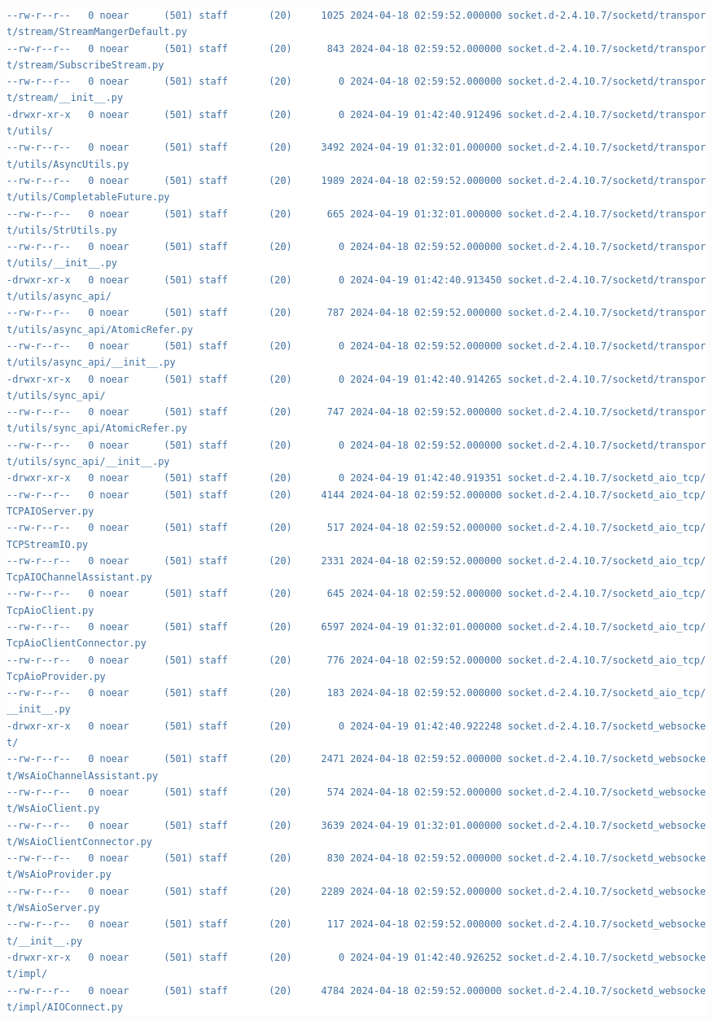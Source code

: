```diff
--rw-r--r--   0 noear      (501) staff       (20)     1025 2024-04-18 02:59:52.000000 socket.d-2.4.10.7/socketd/transport/stream/StreamMangerDefault.py
--rw-r--r--   0 noear      (501) staff       (20)      843 2024-04-18 02:59:52.000000 socket.d-2.4.10.7/socketd/transport/stream/SubscribeStream.py
--rw-r--r--   0 noear      (501) staff       (20)        0 2024-04-18 02:59:52.000000 socket.d-2.4.10.7/socketd/transport/stream/__init__.py
-drwxr-xr-x   0 noear      (501) staff       (20)        0 2024-04-19 01:42:40.912496 socket.d-2.4.10.7/socketd/transport/utils/
--rw-r--r--   0 noear      (501) staff       (20)     3492 2024-04-19 01:32:01.000000 socket.d-2.4.10.7/socketd/transport/utils/AsyncUtils.py
--rw-r--r--   0 noear      (501) staff       (20)     1989 2024-04-18 02:59:52.000000 socket.d-2.4.10.7/socketd/transport/utils/CompletableFuture.py
--rw-r--r--   0 noear      (501) staff       (20)      665 2024-04-19 01:32:01.000000 socket.d-2.4.10.7/socketd/transport/utils/StrUtils.py
--rw-r--r--   0 noear      (501) staff       (20)        0 2024-04-18 02:59:52.000000 socket.d-2.4.10.7/socketd/transport/utils/__init__.py
-drwxr-xr-x   0 noear      (501) staff       (20)        0 2024-04-19 01:42:40.913450 socket.d-2.4.10.7/socketd/transport/utils/async_api/
--rw-r--r--   0 noear      (501) staff       (20)      787 2024-04-18 02:59:52.000000 socket.d-2.4.10.7/socketd/transport/utils/async_api/AtomicRefer.py
--rw-r--r--   0 noear      (501) staff       (20)        0 2024-04-18 02:59:52.000000 socket.d-2.4.10.7/socketd/transport/utils/async_api/__init__.py
-drwxr-xr-x   0 noear      (501) staff       (20)        0 2024-04-19 01:42:40.914265 socket.d-2.4.10.7/socketd/transport/utils/sync_api/
--rw-r--r--   0 noear      (501) staff       (20)      747 2024-04-18 02:59:52.000000 socket.d-2.4.10.7/socketd/transport/utils/sync_api/AtomicRefer.py
--rw-r--r--   0 noear      (501) staff       (20)        0 2024-04-18 02:59:52.000000 socket.d-2.4.10.7/socketd/transport/utils/sync_api/__init__.py
-drwxr-xr-x   0 noear      (501) staff       (20)        0 2024-04-19 01:42:40.919351 socket.d-2.4.10.7/socketd_aio_tcp/
--rw-r--r--   0 noear      (501) staff       (20)     4144 2024-04-18 02:59:52.000000 socket.d-2.4.10.7/socketd_aio_tcp/TCPAIOServer.py
--rw-r--r--   0 noear      (501) staff       (20)      517 2024-04-18 02:59:52.000000 socket.d-2.4.10.7/socketd_aio_tcp/TCPStreamIO.py
--rw-r--r--   0 noear      (501) staff       (20)     2331 2024-04-18 02:59:52.000000 socket.d-2.4.10.7/socketd_aio_tcp/TcpAIOChannelAssistant.py
--rw-r--r--   0 noear      (501) staff       (20)      645 2024-04-18 02:59:52.000000 socket.d-2.4.10.7/socketd_aio_tcp/TcpAioClient.py
--rw-r--r--   0 noear      (501) staff       (20)     6597 2024-04-19 01:32:01.000000 socket.d-2.4.10.7/socketd_aio_tcp/TcpAioClientConnector.py
--rw-r--r--   0 noear      (501) staff       (20)      776 2024-04-18 02:59:52.000000 socket.d-2.4.10.7/socketd_aio_tcp/TcpAioProvider.py
--rw-r--r--   0 noear      (501) staff       (20)      183 2024-04-18 02:59:52.000000 socket.d-2.4.10.7/socketd_aio_tcp/__init__.py
-drwxr-xr-x   0 noear      (501) staff       (20)        0 2024-04-19 01:42:40.922248 socket.d-2.4.10.7/socketd_websocket/
--rw-r--r--   0 noear      (501) staff       (20)     2471 2024-04-18 02:59:52.000000 socket.d-2.4.10.7/socketd_websocket/WsAioChannelAssistant.py
--rw-r--r--   0 noear      (501) staff       (20)      574 2024-04-18 02:59:52.000000 socket.d-2.4.10.7/socketd_websocket/WsAioClient.py
--rw-r--r--   0 noear      (501) staff       (20)     3639 2024-04-19 01:32:01.000000 socket.d-2.4.10.7/socketd_websocket/WsAioClientConnector.py
--rw-r--r--   0 noear      (501) staff       (20)      830 2024-04-18 02:59:52.000000 socket.d-2.4.10.7/socketd_websocket/WsAioProvider.py
--rw-r--r--   0 noear      (501) staff       (20)     2289 2024-04-18 02:59:52.000000 socket.d-2.4.10.7/socketd_websocket/WsAioServer.py
--rw-r--r--   0 noear      (501) staff       (20)      117 2024-04-18 02:59:52.000000 socket.d-2.4.10.7/socketd_websocket/__init__.py
-drwxr-xr-x   0 noear      (501) staff       (20)        0 2024-04-19 01:42:40.926252 socket.d-2.4.10.7/socketd_websocket/impl/
--rw-r--r--   0 noear      (501) staff       (20)     4784 2024-04-18 02:59:52.000000 socket.d-2.4.10.7/socketd_websocket/impl/AIOConnect.py
```